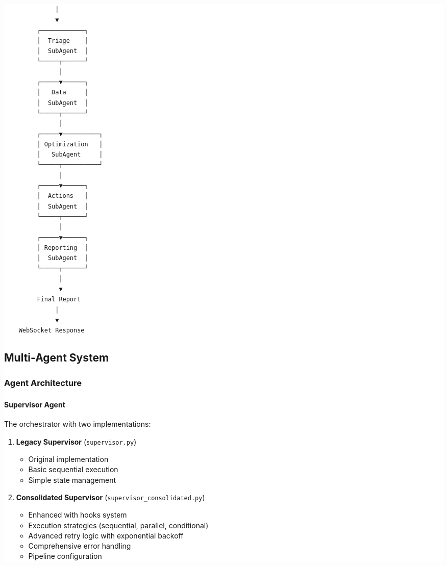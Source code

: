 ```
              │
              ▼
         ┌────────────┐
         │  Triage    │
         │  SubAgent  │
         └─────┬──────┘
               │
         ┌─────▼──────┐
         │   Data     │
         │  SubAgent  │
         └─────┬──────┘
               │
         ┌─────▼──────────┐
         │ Optimization   │
         │   SubAgent     │
         └─────┬──────────┘
               │
         ┌─────▼──────┐
         │  Actions   │
         │  SubAgent  │
         └─────┬──────┘
               │
         ┌─────▼──────┐
         │ Reporting  │
         │  SubAgent  │
         └─────┬──────┘
               │
               ▼
         Final Report
              │
              ▼
    WebSocket Response
```

## Multi-Agent System

### Agent Architecture

#### Supervisor Agent

The orchestrator with two implementations:

1. **Legacy Supervisor** (`supervisor.py`)
   - Original implementation
   - Basic sequential execution
   - Simple state management

2. **Consolidated Supervisor** (`supervisor_consolidated.py`)
   - Enhanced with hooks system
   - Execution strategies (sequential, parallel, conditional)
   - Advanced retry logic with exponential backoff
   - Comprehensive error handling
   - Pipeline configuration
